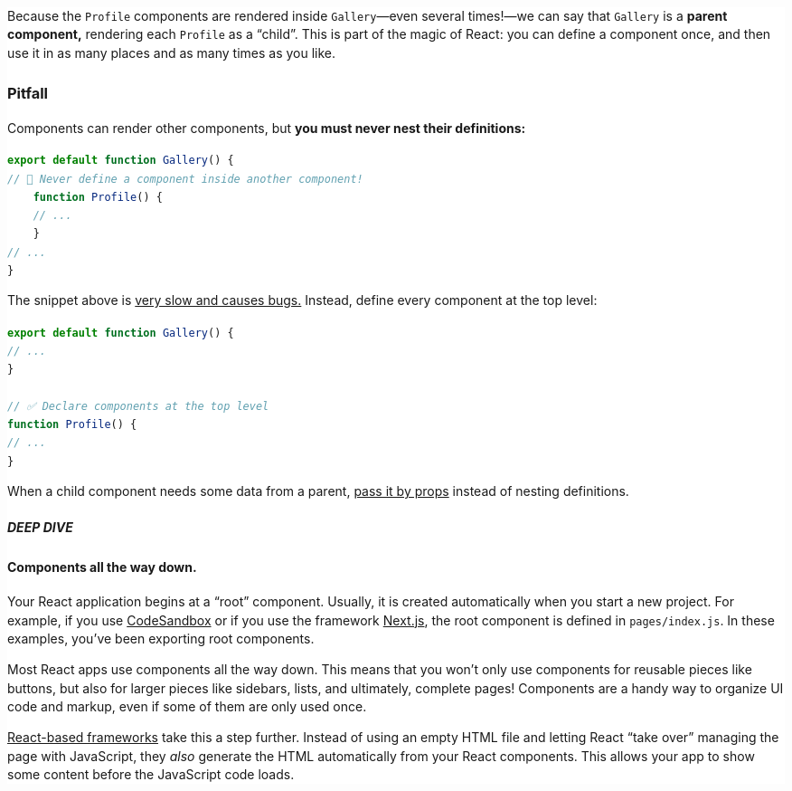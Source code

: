 Because the `Profile` components are rendered inside `Gallery`—even several times!—we can say that `Gallery` is a **parent component,** rendering each `Profile` as a “child”. This is part of the magic of React: you can define a component once, and then use it in as many places and as many times as you like.

### Pitfall

Components can render other components, but **you must never nest their definitions:**

```jsx
export default function Gallery() {  
// 🔴 Never define a component inside another component!  
	function Profile() {  
	// ...  
	}  
// ...  
}
```

The snippet above is [very slow and causes bugs.](https://react.dev/learn/preserving-and-resetting-state#different-components-at-the-same-position-reset-state) Instead, define every component at the top level:

```jsx
export default function Gallery() {  
// ...  
}  

// ✅ Declare components at the top level  
function Profile() {  
// ...  
}
```

When a child component needs some data from a parent, [pass it by props](https://react.dev/learn/passing-props-to-a-component) instead of nesting definitions.

##### DEEP DIVE

#### Components all the way down.

Your React application begins at a “root” component. Usually, it is created automatically when you start a new project. For example, if you use [CodeSandbox](https://codesandbox.io/) or if you use the framework [Next.js](https://nextjs.org/), the root component is defined in `pages/index.js`. In these examples, you’ve been exporting root components.

Most React apps use components all the way down. This means that you won’t only use components for reusable pieces like buttons, but also for larger pieces like sidebars, lists, and ultimately, complete pages! Components are a handy way to organize UI code and markup, even if some of them are only used once.

[React-based frameworks](https://react.dev/learn/start-a-new-react-project) take this a step further. Instead of using an empty HTML file and letting React “take over” managing the page with JavaScript, they _also_ generate the HTML automatically from your React components. This allows your app to show some content before the JavaScript code loads.
